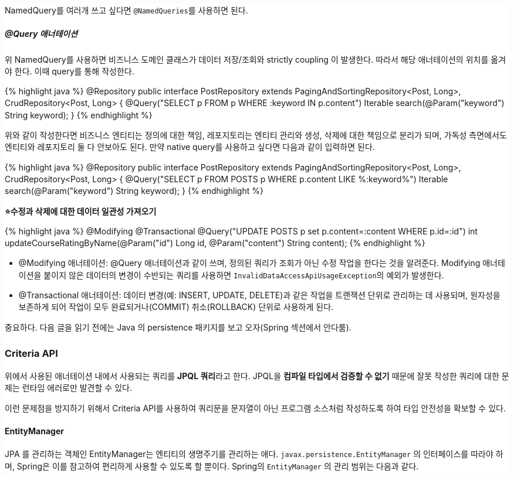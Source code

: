 NamedQuery를 여러개 쓰고 싶다면 `@NamedQueries`를 사용하면 된다.

##### @Query 애너테이션

위 NamedQuery를 사용하면 비즈니스 도메인 클래스가 데이터 저장/조회와 strictly coupling 이 발생한다. 따라서 해당 애너테이션의 위치를 옮겨야 한다. 이때 query를 통해 작성한다.

{% highlight java %}
@Repository
public interface PostRepository extends PagingAndSortingRepository<Post, Long>, CrudRepository<Post, Long> {
    @Query("SELECT p FROM 
     p WHERE :keyword IN p.content")
    Iterable<Post> search(@Param("keyword") String keyword);
}
{% endhighlight %}

위와 같이 작성한다면 비즈니스 엔티티는 정의에 대한 책임, 레포지토리는 엔티티 관리와 생성, 삭제에 대한 책임으로 분리가 되며, 가독성 측면에서도 엔티티와 레포지토리 둘 다 안보아도 된다. 만약 native query를 사용하고 싶다면 다음과 같이 입력하면 된다.

{% highlight java %}
@Repository
public interface PostRepository extends PagingAndSortingRepository<Post, Long>, CrudRepository<Post, Long> {
    @Query("SELECT p FROM POSTS p WHERE p.content LIKE %:keyword%")
    Iterable<Post> search(@Param("keyword") String keyword);
}
{% endhighlight %}

**⭐️수정과 삭제에 대한 데이터 일관성 가져오기**

{% highlight java %}
@Modifying
@Transactional
@Query("UPDATE POSTS p set p.content=:content WHERE p.id=:id")
int updateCourseRatingByName(@Param("id") Long id, @Param("content") String content);
{% endhighlight %}

- @Modifying 애너테이션: @Query 애너테이션과 같이 쓰며, 정의된 쿼리가 조회가 아닌 수정 작업을 한다는 것을 알려준다. Modifying 애너테이션을 붙이지 않은 데이터의 변경이 수반되는 쿼리를 사용하면 `InvalidDataAccessApiUsageException`의 예외가 발생한다.

- @Transactional 애너테이션: 데이터 변경(예: INSERT, UPDATE, DELETE)과 같은 작업을 트랜잭션 단위로 관리하는 데 사용되며, 원자성을 보존하게 되어 작업이 모두 완료되거나(COMMIT) 취소(ROLLBACK) 단위로 사용하게 된다.

중요하다. 다음 글을 읽기 전에는 Java 의 persistence 패키지를 보고 오자(Spring 섹션에서 안다룸).

### Criteria API

위에서 사용된 애너테이션 내에서 사용되는 쿼리를 **JPQL 쿼리**라고 한다. JPQL을 **컴파일 타입에서 검증할 수 없기** 때문에 잘못 작성한 쿼리에 대한 문제는 런타임 에러로만 발견할 수 있다.

이런 문제점을 방지하기 위해서 Criteria API를 사용하여 쿼리문을 문자열이 아닌 프로그램 소스처럼 작성하도록 하여 타입 안전성을 확보할 수 있다.

#### EntityManager

JPA 를 관리하는 객체인 EntityManager는 엔티티의 생명주기를 관리하는 애다. `javax.persistence.EntityManager` 의 인터페이스를 따라야 하며, Spring은 이를 참고하여 편리하게 사용할 수 있도록 할 뿐이다. Spring의 `EntityManager` 의 관리 범위는 다음과 같다.
